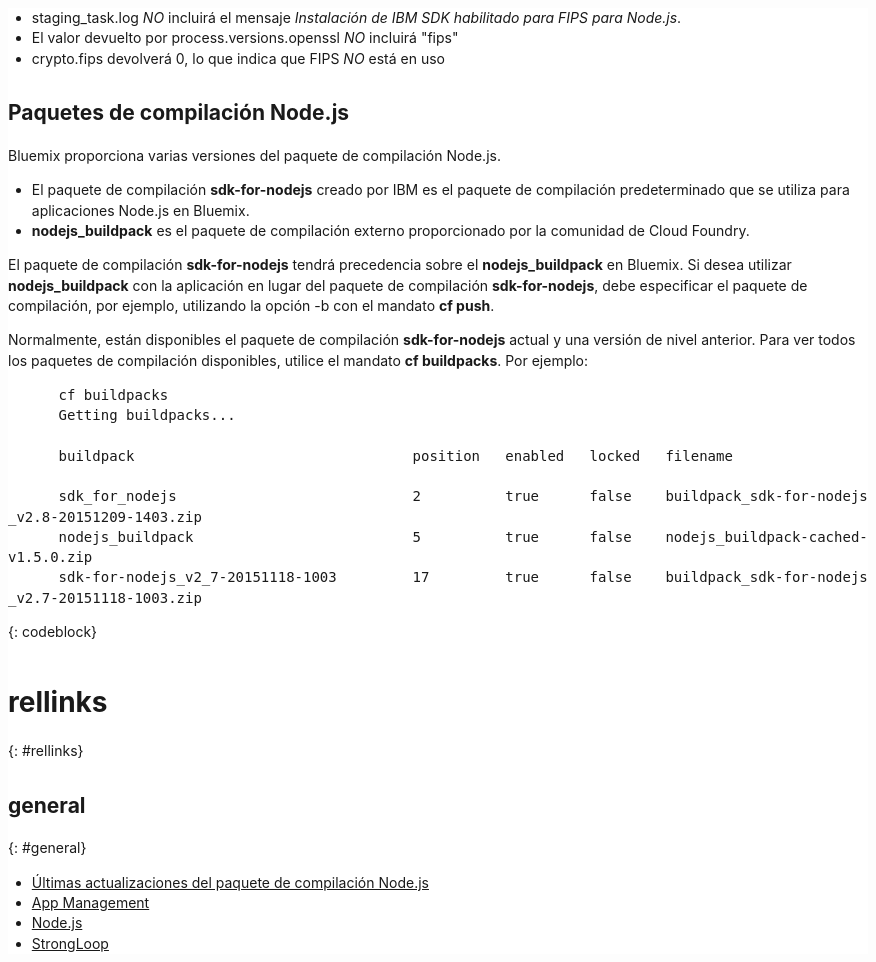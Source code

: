   * staging_task.log *NO* incluirá el mensaje *Instalación de IBM SDK habilitado para FIPS para Node.js*.
  * El valor devuelto por process.versions.openssl *NO* incluirá "fips"
  * crypto.fips devolverá 0, lo que indica que FIPS *NO* está en uso


## Paquetes de compilación Node.js

Bluemix proporciona varias versiones del paquete de compilación Node.js.
* El paquete de compilación **sdk-for-nodejs** creado por IBM es el paquete de compilación predeterminado que se utiliza para aplicaciones Node.js en Bluemix.
* **nodejs_buildpack** es el paquete de compilación externo proporcionado por la comunidad de Cloud Foundry.

El paquete de compilación **sdk-for-nodejs** tendrá precedencia sobre el **nodejs_buildpack** en Bluemix. Si desea utilizar **nodejs_buildpack** con la aplicación en lugar del paquete de compilación **sdk-for-nodejs**, debe especificar el paquete de compilación, por ejemplo, utilizando la opción -b con el mandato **cf push**.

Normalmente, están disponibles el paquete de compilación **sdk-for-nodejs** actual y una versión de nivel anterior.  Para ver todos los paquetes de compilación disponibles, utilice el mandato **cf buildpacks**.  Por ejemplo:
<pre>
      cf buildpacks
      Getting buildpacks...

      buildpack                                 position   enabled   locked   filename   

      sdk_for_nodejs                            2          true      false    buildpack_sdk-for-nodejs_v2.8-20151209-1403.zip   
      nodejs_buildpack                          5          true      false    nodejs_buildpack-cached-v1.5.0.zip   
      sdk-for-nodejs_v2_7-20151118-1003         17         true      false    buildpack_sdk-for-nodejs_v2.7-20151118-1003.zip
</pre>
{: codeblock}

# rellinks
{: #rellinks}
## general
{: #general}
* [Últimas actualizaciones del paquete de compilación Node.js](updates.html)
* [App Management](../../manageapps/app_mng.html)
* [Node.js](https://nodejs.org)
* [StrongLoop](https://strongloop.com)
